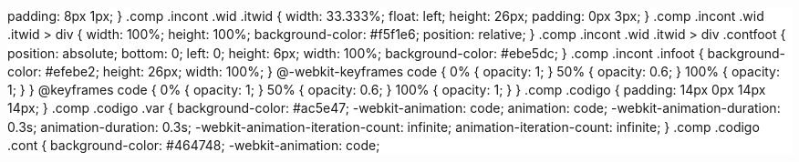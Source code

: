   padding: 8px 1px;
}
.comp .incont .wid .itwid {
  width: 33.333%;
  float: left;
  height: 26px;
  padding: 0px 3px;
}
.comp .incont .wid .itwid > div {
  width: 100%;
  height: 100%;
  background-color: #f5f1e6;
  position: relative;
}
.comp .incont .wid .itwid > div .contfoot {
  position: absolute;
  bottom: 0;
  left: 0;
  height: 6px;
  width: 100%;
  background-color: #ebe5dc;
}
.comp .incont .infoot {
  background-color: #efebe2;
  height: 26px;
  width: 100%;
}
@-webkit-keyframes code {
  0% {
    opacity: 1;
  }
  50% {
    opacity: 0.6;
  }
  100% {
    opacity: 1;
  }
}
@keyframes code {
  0% {
    opacity: 1;
  }
  50% {
    opacity: 0.6;
  }
  100% {
    opacity: 1;
  }
}
.comp .codigo {
  padding: 14px 0px 14px 14px;
}
.comp .codigo .var {
  background-color: #ac5e47;
  -webkit-animation: code;
          animation: code;
  -webkit-animation-duration: 0.3s;
          animation-duration: 0.3s;
  -webkit-animation-iteration-count: infinite;
          animation-iteration-count: infinite;
}
.comp .codigo .cont {
  background-color: #464748;
  -webkit-animation: code;